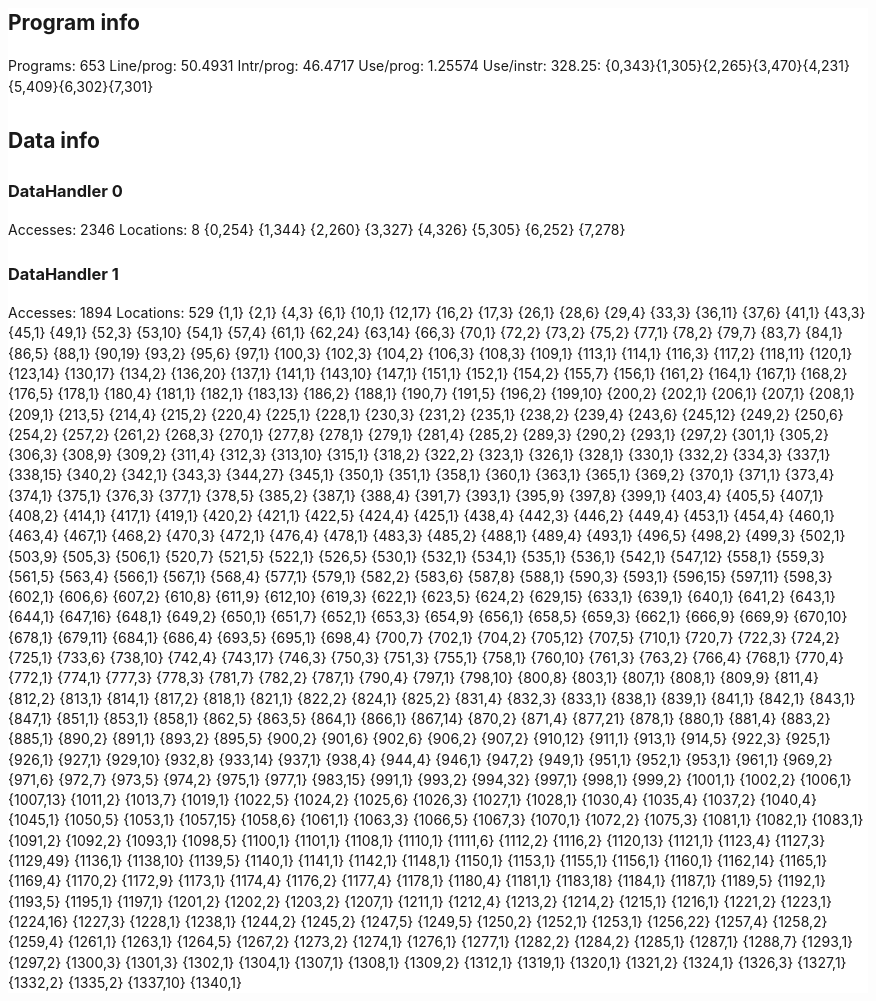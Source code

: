 ## Program info
Programs:	653
Line/prog:	50.4931
Intr/prog:	46.4717
Use/prog:	1.25574
Use/instr:	328.25: {0,343}{1,305}{2,265}{3,470}{4,231}{5,409}{6,302}{7,301}

## Data info

### DataHandler 0
Accesses:	2346
Locations:	8
{0,254} {1,344} {2,260} {3,327} {4,326} {5,305} {6,252} {7,278} 

### DataHandler 1
Accesses:	1894
Locations:	529
{1,1} {2,1} {4,3} {6,1} {10,1} {12,17} {16,2} {17,3} {26,1} {28,6} {29,4} {33,3} {36,11} {37,6} {41,1} {43,3} {45,1} {49,1} {52,3} {53,10} {54,1} {57,4} {61,1} {62,24} {63,14} {66,3} {70,1} {72,2} {73,2} {75,2} {77,1} {78,2} {79,7} {83,7} {84,1} {86,5} {88,1} {90,19} {93,2} {95,6} {97,1} {100,3} {102,3} {104,2} {106,3} {108,3} {109,1} {113,1} {114,1} {116,3} {117,2} {118,11} {120,1} {123,14} {130,17} {134,2} {136,20} {137,1} {141,1} {143,10} {147,1} {151,1} {152,1} {154,2} {155,7} {156,1} {161,2} {164,1} {167,1} {168,2} {176,5} {178,1} {180,4} {181,1} {182,1} {183,13} {186,2} {188,1} {190,7} {191,5} {196,2} {199,10} {200,2} {202,1} {206,1} {207,1} {208,1} {209,1} {213,5} {214,4} {215,2} {220,4} {225,1} {228,1} {230,3} {231,2} {235,1} {238,2} {239,4} {243,6} {245,12} {249,2} {250,6} {254,2} {257,2} {261,2} {268,3} {270,1} {277,8} {278,1} {279,1} {281,4} {285,2} {289,3} {290,2} {293,1} {297,2} {301,1} {305,2} {306,3} {308,9} {309,2} {311,4} {312,3} {313,10} {315,1} {318,2} {322,2} {323,1} {326,1} {328,1} {330,1} {332,2} {334,3} {337,1} {338,15} {340,2} {342,1} {343,3} {344,27} {345,1} {350,1} {351,1} {358,1} {360,1} {363,1} {365,1} {369,2} {370,1} {371,1} {373,4} {374,1} {375,1} {376,3} {377,1} {378,5} {385,2} {387,1} {388,4} {391,7} {393,1} {395,9} {397,8} {399,1} {403,4} {405,5} {407,1} {408,2} {414,1} {417,1} {419,1} {420,2} {421,1} {422,5} {424,4} {425,1} {438,4} {442,3} {446,2} {449,4} {453,1} {454,4} {460,1} {463,4} {467,1} {468,2} {470,3} {472,1} {476,4} {478,1} {483,3} {485,2} {488,1} {489,4} {493,1} {496,5} {498,2} {499,3} {502,1} {503,9} {505,3} {506,1} {520,7} {521,5} {522,1} {526,5} {530,1} {532,1} {534,1} {535,1} {536,1} {542,1} {547,12} {558,1} {559,3} {561,5} {563,4} {566,1} {567,1} {568,4} {577,1} {579,1} {582,2} {583,6} {587,8} {588,1} {590,3} {593,1} {596,15} {597,11} {598,3} {602,1} {606,6} {607,2} {610,8} {611,9} {612,10} {619,3} {622,1} {623,5} {624,2} {629,15} {633,1} {639,1} {640,1} {641,2} {643,1} {644,1} {647,16} {648,1} {649,2} {650,1} {651,7} {652,1} {653,3} {654,9} {656,1} {658,5} {659,3} {662,1} {666,9} {669,9} {670,10} {678,1} {679,11} {684,1} {686,4} {693,5} {695,1} {698,4} {700,7} {702,1} {704,2} {705,12} {707,5} {710,1} {720,7} {722,3} {724,2} {725,1} {733,6} {738,10} {742,4} {743,17} {746,3} {750,3} {751,3} {755,1} {758,1} {760,10} {761,3} {763,2} {766,4} {768,1} {770,4} {772,1} {774,1} {777,3} {778,3} {781,7} {782,2} {787,1} {790,4} {797,1} {798,10} {800,8} {803,1} {807,1} {808,1} {809,9} {811,4} {812,2} {813,1} {814,1} {817,2} {818,1} {821,1} {822,2} {824,1} {825,2} {831,4} {832,3} {833,1} {838,1} {839,1} {841,1} {842,1} {843,1} {847,1} {851,1} {853,1} {858,1} {862,5} {863,5} {864,1} {866,1} {867,14} {870,2} {871,4} {877,21} {878,1} {880,1} {881,4} {883,2} {885,1} {890,2} {891,1} {893,2} {895,5} {900,2} {901,6} {902,6} {906,2} {907,2} {910,12} {911,1} {913,1} {914,5} {922,3} {925,1} {926,1} {927,1} {929,10} {932,8} {933,14} {937,1} {938,4} {944,4} {946,1} {947,2} {949,1} {951,1} {952,1} {953,1} {961,1} {969,2} {971,6} {972,7} {973,5} {974,2} {975,1} {977,1} {983,15} {991,1} {993,2} {994,32} {997,1} {998,1} {999,2} {1001,1} {1002,2} {1006,1} {1007,13} {1011,2} {1013,7} {1019,1} {1022,5} {1024,2} {1025,6} {1026,3} {1027,1} {1028,1} {1030,4} {1035,4} {1037,2} {1040,4} {1045,1} {1050,5} {1053,1} {1057,15} {1058,6} {1061,1} {1063,3} {1066,5} {1067,3} {1070,1} {1072,2} {1075,3} {1081,1} {1082,1} {1083,1} {1091,2} {1092,2} {1093,1} {1098,5} {1100,1} {1101,1} {1108,1} {1110,1} {1111,6} {1112,2} {1116,2} {1120,13} {1121,1} {1123,4} {1127,3} {1129,49} {1136,1} {1138,10} {1139,5} {1140,1} {1141,1} {1142,1} {1148,1} {1150,1} {1153,1} {1155,1} {1156,1} {1160,1} {1162,14} {1165,1} {1169,4} {1170,2} {1172,9} {1173,1} {1174,4} {1176,2} {1177,4} {1178,1} {1180,4} {1181,1} {1183,18} {1184,1} {1187,1} {1189,5} {1192,1} {1193,5} {1195,1} {1197,1} {1201,2} {1202,2} {1203,2} {1207,1} {1211,1} {1212,4} {1213,2} {1214,2} {1215,1} {1216,1} {1221,2} {1223,1} {1224,16} {1227,3} {1228,1} {1238,1} {1244,2} {1245,2} {1247,5} {1249,5} {1250,2} {1252,1} {1253,1} {1256,22} {1257,4} {1258,2} {1259,4} {1261,1} {1263,1} {1264,5} {1267,2} {1273,2} {1274,1} {1276,1} {1277,1} {1282,2} {1284,2} {1285,1} {1287,1} {1288,7} {1293,1} {1297,2} {1300,3} {1301,3} {1302,1} {1304,1} {1307,1} {1308,1} {1309,2} {1312,1} {1319,1} {1320,1} {1321,2} {1324,1} {1326,3} {1327,1} {1332,2} {1335,2} {1337,10} {1340,1} 
